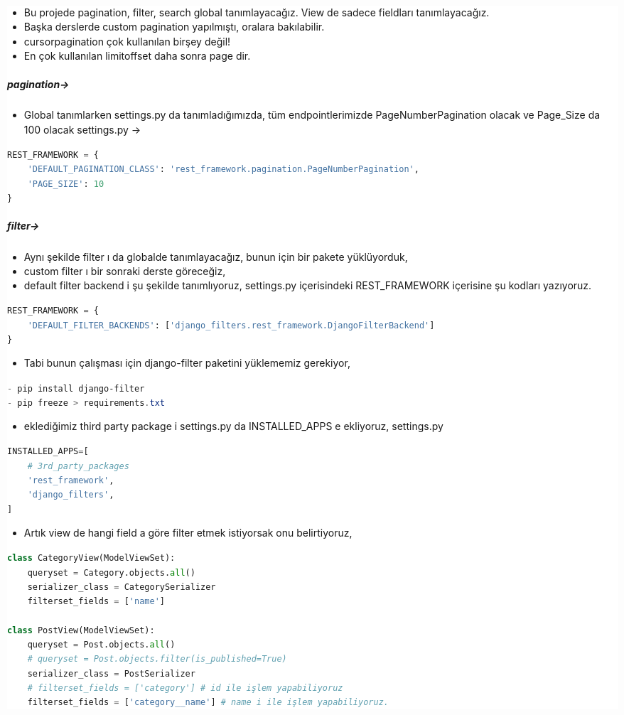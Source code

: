 - Bu projede pagination, filter, search global tanımlayacağız. View de sadece fieldları tanımlayacağız.
- Başka derslerde custom pagination yapılmıştı, oralara bakılabilir.
- cursorpagination çok kullanılan birşey değil!
- En çok kullanılan limitoffset daha sonra page dir.

##### pagination->

- Global tanımlarken settings.py da tanımladığımızda, tüm endpointlerimizde PageNumberPagination olacak ve Page_Size da 100 olacak
settings.py ->
```py
REST_FRAMEWORK = {
    'DEFAULT_PAGINATION_CLASS': 'rest_framework.pagination.PageNumberPagination',
    'PAGE_SIZE': 10
}
```

##### filter->

- Aynı şekilde filter ı da globalde tanımlayacağız, bunun için bir pakete yüklüyorduk, 
- custom filter ı bir sonraki derste göreceğiz,
- default filter backend i şu şekilde tanımlıyoruz, settings.py içerisindeki REST_FRAMEWORK içerisine şu kodları yazıyoruz.

```py
REST_FRAMEWORK = {
    'DEFAULT_FILTER_BACKENDS': ['django_filters.rest_framework.DjangoFilterBackend']
}
```

- Tabi bunun çalışması için django-filter paketini yüklememiz gerekiyor, 

```powershell
- pip install django-filter
- pip freeze > requirements.txt
```

- eklediğimiz third party package i settings.py da INSTALLED_APPS e ekliyoruz,
settings.py
```py 
INSTALLED_APPS=[
    # 3rd_party_packages
    'rest_framework',
    'django_filters',
]
``` 

- Artık view de hangi field a göre filter etmek istiyorsak onu belirtiyoruz,

```py
class CategoryView(ModelViewSet):
    queryset = Category.objects.all()
    serializer_class = CategorySerializer
    filterset_fields = ['name']

class PostView(ModelViewSet):
    queryset = Post.objects.all()
    # queryset = Post.objects.filter(is_published=True)
    serializer_class = PostSerializer
    # filterset_fields = ['category'] # id ile işlem yapabiliyoruz
    filterset_fields = ['category__name'] # name i ile işlem yapabiliyoruz.
```
